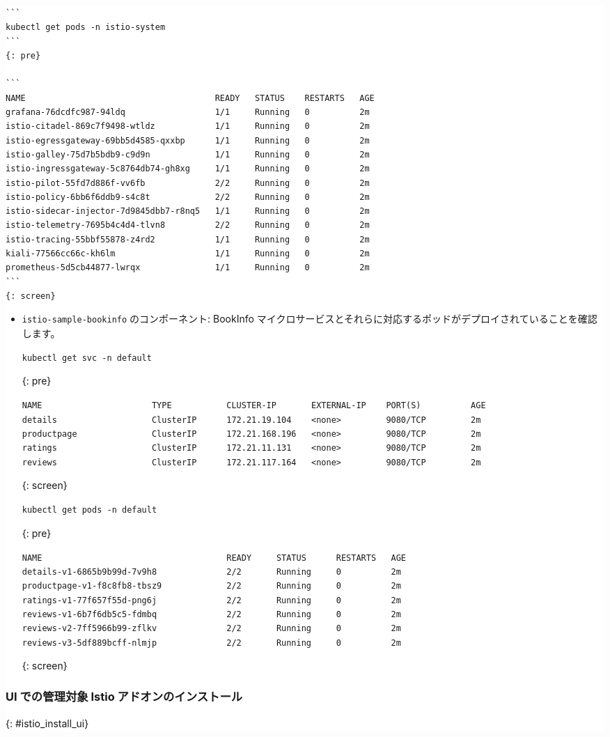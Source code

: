     ```
    kubectl get pods -n istio-system
    ```
    {: pre}

    ```
    NAME                                      READY   STATUS    RESTARTS   AGE
    grafana-76dcdfc987-94ldq                  1/1     Running   0          2m
    istio-citadel-869c7f9498-wtldz            1/1     Running   0          2m
    istio-egressgateway-69bb5d4585-qxxbp      1/1     Running   0          2m
    istio-galley-75d7b5bdb9-c9d9n             1/1     Running   0          2m
    istio-ingressgateway-5c8764db74-gh8xg     1/1     Running   0          2m
    istio-pilot-55fd7d886f-vv6fb              2/2     Running   0          2m
    istio-policy-6bb6f6ddb9-s4c8t             2/2     Running   0          2m
    istio-sidecar-injector-7d9845dbb7-r8nq5   1/1     Running   0          2m
    istio-telemetry-7695b4c4d4-tlvn8          2/2     Running   0          2m
    istio-tracing-55bbf55878-z4rd2            1/1     Running   0          2m
    kiali-77566cc66c-kh6lm                    1/1     Running   0          2m
    prometheus-5d5cb44877-lwrqx               1/1     Running   0          2m
    ```
    {: screen}

  - `istio-sample-bookinfo` のコンポーネント: BookInfo マイクロサービスとそれらに対応するポッドがデプロイされていることを確認します。
    ```
    kubectl get svc -n default
    ```
    {: pre}

    ```
    NAME                      TYPE           CLUSTER-IP       EXTERNAL-IP    PORT(S)          AGE
    details                   ClusterIP      172.21.19.104    <none>         9080/TCP         2m
    productpage               ClusterIP      172.21.168.196   <none>         9080/TCP         2m
    ratings                   ClusterIP      172.21.11.131    <none>         9080/TCP         2m
    reviews                   ClusterIP      172.21.117.164   <none>         9080/TCP         2m
    ```
    {: screen}

    ```
    kubectl get pods -n default
    ```
    {: pre}

    ```
    NAME                                     READY     STATUS      RESTARTS   AGE
    details-v1-6865b9b99d-7v9h8              2/2       Running     0          2m
    productpage-v1-f8c8fb8-tbsz9             2/2       Running     0          2m
    ratings-v1-77f657f55d-png6j              2/2       Running     0          2m
    reviews-v1-6b7f6db5c5-fdmbq              2/2       Running     0          2m
    reviews-v2-7ff5966b99-zflkv              2/2       Running     0          2m
    reviews-v3-5df889bcff-nlmjp              2/2       Running     0          2m
    ```
    {: screen}

### UI での管理対象 Istio アドオンのインストール
{: #istio_install_ui}
